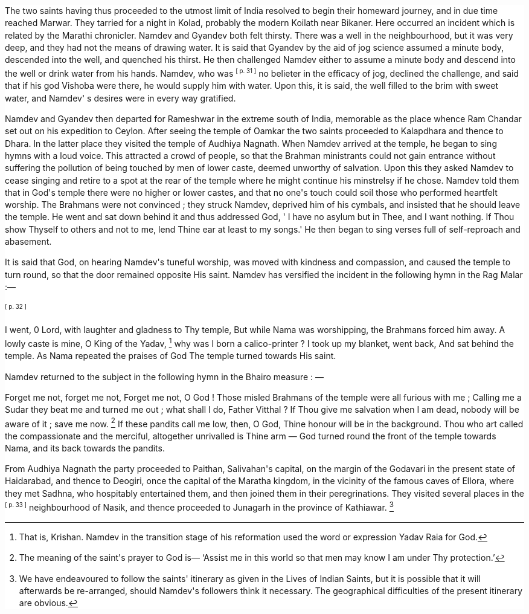 The two saints having thus proceeded to the utmost limit of India resolved to begin their homeward journey, and in due time reached Marwar. They tarried for a night in Kolad, probably the modern Koilath near Bikaner. Here occurred an incident which is related by the Marathi chronicler. Namdev and Gyandev both felt thirsty. There was a well in the neighbourhood, but it was very deep, and they had not the means of drawing water. It is said that Gyandev by the aid of jog science assumed a minute body, descended into the well, and quenched his thirst. He then challenged Namdev either to assume a minute body and descend into the well or drink water from his hands. Namdev, who was <span id="p31"><sup><small>[ p. 31 ]</small></sup></span> no belieter in the efficacy of jog, declined the challenge, and said that if his god Vishoba were there, he would supply him with water. Upon this, it is said, the well filled to the brim with sweet water, and Namdev' s desires were in every way gratified.

Namdev and Gyandev then departed for Rameshwar in the extreme south of India, memorable as the place whence Ram Chandar set out on his expedition to Ceylon. After seeing the temple of Oamkar the two saints proceeded to Kalapdhara and thence to Dhara. In the latter place they visited the temple of Audhiya Nagnath. When Namdev arrived at the temple, he began to sing hymns with a loud voice. This attracted a crowd of people, so that the Brahman ministrants could not gain entrance without suffering the pollution of being touched by men of lower caste, deemed unworthy of salvation. Upon this they asked Namdev to cease singing and retire to a spot at the rear of the temple where he might continue his minstrelsy if he chose. Namdev told them that in God's temple there were no higher or lower castes, and that no one's touch could soil those who performed heartfelt worship. The Brahmans were not convinced ; they struck Namdev, deprived him of his cymbals, and insisted that he should leave the temple. He went and sat down behind it and thus addressed God, ' I have no asylum but in Thee, and I want nothing. If Thou show Thyself to others and not to me, lend Thine ear at least to my songs.' He then began to sing verses full of self-reproach and abasement.

It is said that God, on hearing Namdev's tuneful worship, was moved with kindness and compassion, and caused the temple to turn round, so that the door remained opposite His saint. Namdev has versified the incident in the following hymn in the Rag Malar :—

<span id="p32"><sup><small>[ p. 32 ]</small></sup></span>

I went, 0 Lord, with laughter and gladness to Thy temple,
But while Nama was worshipping, the Brahmans forced him away.
A lowly caste is mine, O King of the Yadav, [^11] why was I born a calico-printer ? 
I took up my blanket, went back,
And sat behind the temple.
As Nama repeated the praises of God
The temple turned towards His saint.

Namdev returned to the subject in the following hymn in the Bhairo measure : —

Forget me not, forget me not,
Forget me not, O God !
Those misled Brahmans of the temple were all furious with me ;
Calling me a Sudar they beat me and turned me out ; what shall I do, Father Vitthal ?
If Thou give me salvation when I am dead, nobody will be aware of it ; save me now. [^12]
If these pandits call me low, then, O God, Thine honour will be in the background.
Thou who art called the compassionate and the merciful, altogether unrivalled is Thine arm —
God turned round the front of the temple towards Nama, and its back towards the pandits.

From Audhiya Nagnath the party proceeded to Paithan, Salivahan's capital, on the margin of the Godavari in the present state of Haidarabad, and thence to Deogiri, once the capital of the Maratha kingdom, in the vicinity of the famous caves of Ellora, where they met Sadhna, who hospitably entertained them, and then joined them in their peregrinations. They visited several places in the <span id="p33"><sup><small>[ p. 33 ]</small></sup></span> neighbourhood of Nasik, and thence proceeded to Junagarh in the province of Kathiawar. [^13]


[^1]: The acconnts of Namdev current in different provinces and languages of India are, for the most part, incorrect. The most trustworthy materials for his life are contained in the compiled by Mr. Tiikarflm Tatya. Tt contains many hyiime attributed to Namdev himself, but even these contain several exaggerations.
[^2]: The rame of a much worshipped god at Pandhirpur. He is much resorted to by the low and mean and despised of all descriptions. Hence a descriptive derivation has been invented for his name, viz. _vi_, from _vit_, knowledge or understanding, _th_, cipher, i.e. privation, destitution, and _l_ for _lat_, he takes. Thus _vit_, _th_, and _l_ form _Vitthal_, and acquire the sense Receiver of the ignorant and the destitute of understanding.’—Molesworth's Marathi Dictionary.
[^3]: Maharashtar, the country of the Marathas, bounded on the north by the Narbada river, on the south and east by the Karriatic and Telinga, and on the west by the ocean.
[^4]: Babhikhan (Vibhishan), brother of the wicked Rawan, was granted Rawan's kingdom by Ram Chandar.
[^5]: In the courtyard of Namdev's house is a miniature statue of the lady wearing an ample crinoline. She is reverenced as a saint both by inhabitants and pilgrims.
[^6]: Jnyandev is the correct spelling, but on account of the difficulty of pronunciation the saint is known in Northern India as Gyandev.
[^7]: Namdev got orders from the Emperor to restore the cow within a pahar or watch of three hours or suffer death. When seven of the eight gharis of the pahar had elapsed and the cow was not reanimated, Namdev felt anxious ; but when the eighth ghari was struck, it is said God presented Himself and wrought this miracle to preserve His saint from the Emperor's wrath.
[^8]: Also translated— When the end of the watch had struck, God came riding on His garur. _Vide_ p. 81, n. 1, _infra_.
[^9]: Also translated— (a) I will take thee with Me on high ; (d) I will take the earth and put it in the sky.
[^10]: _Sel masel_. The gyanis think that these words were intended as an anagram of Sallm Shah, but Namdev lived long prior to that monarch. The Emperor at the time was certainly Muhammad bin Tughlak.
[^11]: That is, Krishan. Namdev in the transition stage of his reformation used the word or expression Yadav Raia for God.
[^12]: The meaning of the saint's prayer to God is— ‘Assist me in this world so that men may know I am under Thy protection.’
[^13]: We have endeavoured to follow the saints' itinerary as given in the Lives of Indian Saints, but it is possible that it will afterwards be re-arranged, should Namdev's followers think it necessary. The geographical difficulties of the present itinerary are obvious.
[^14]: Hymns principally in the Marathi language.
[^15]: It is satisfactory to find that the Bombay government allows the district British officials to be ex-officio guardians of the properties of the temple.
[^16]: A _jojan_ is four kos. A kos is a linear measure varying in different parts of India from one mile and a quarter to two miles.
[^17]: Nabhajfs _Bhagat Mal_.
[^18]: Ram. The vowel is not counted a letter.
[^19]: Settlement report of the Gurdaspur district by Sir L. W. Dane, now Lieutenant-governor of the Panjab. Lt.-Col. M. W. Douglas also has favoured us with some notes on Namdev.